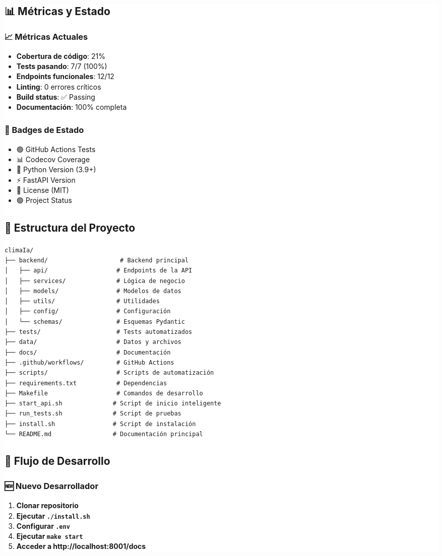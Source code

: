 ## 📊 **Métricas y Estado**

### **📈 Métricas Actuales**
- **Cobertura de código**: 21%
- **Tests pasando**: 7/7 (100%)
- **Endpoints funcionales**: 12/12
- **Linting**: 0 errores críticos
- **Build status**: ✅ Passing
- **Documentación**: 100% completa

### **🎯 Badges de Estado**
- 🟢 GitHub Actions Tests
- 📊 Codecov Coverage
- 🐍 Python Version (3.9+)
- ⚡ FastAPI Version
- 📄 License (MIT)
- 🟢 Project Status

## 📁 **Estructura del Proyecto**

```
climaIa/
├── backend/                    # Backend principal
│   ├── api/                   # Endpoints de la API
│   ├── services/              # Lógica de negocio
│   ├── models/                # Modelos de datos
│   ├── utils/                 # Utilidades
│   ├── config/                # Configuración
│   └── schemas/               # Esquemas Pydantic
├── tests/                     # Tests automatizados
├── data/                      # Datos y archivos
├── docs/                      # Documentación
├── .github/workflows/         # GitHub Actions
├── scripts/                   # Scripts de automatización
├── requirements.txt           # Dependencias
├── Makefile                   # Comandos de desarrollo
├── start_api.sh              # Script de inicio inteligente
├── run_tests.sh              # Script de pruebas
├── install.sh                # Script de instalación
└── README.md                 # Documentación principal
```

## 🔄 **Flujo de Desarrollo**

### **🆕 Nuevo Desarrollador**
1. **Clonar repositorio**
2. **Ejecutar `./install.sh`**
3. **Configurar `.env`**
4. **Ejecutar `make start`**
5. **Acceder a http://localhost:8001/docs**

